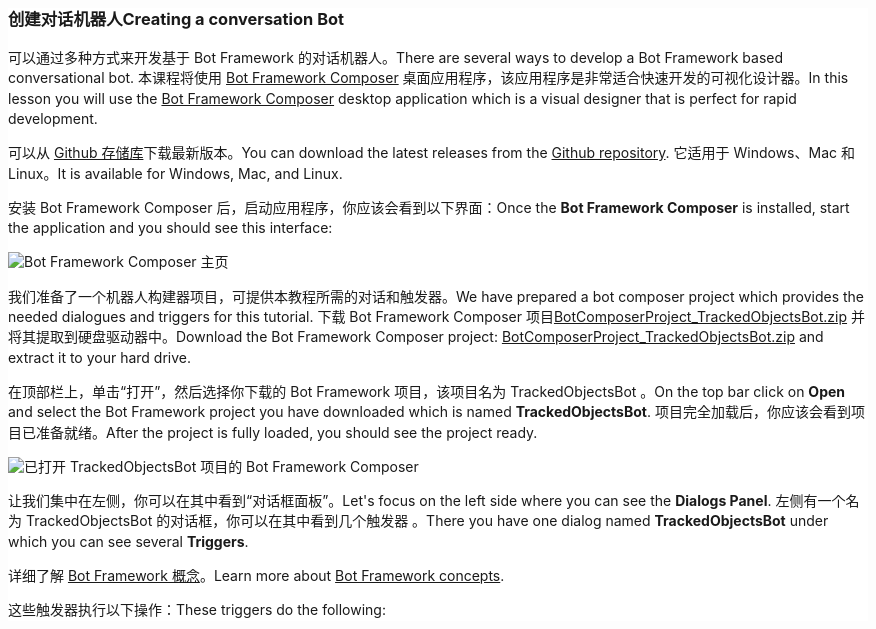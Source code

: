 ### <a name="creating-a-conversation-bot"></a><span data-ttu-id="4e5a6-158">创建对话机器人</span><span class="sxs-lookup"><span data-stu-id="4e5a6-158">Creating a conversation Bot</span></span>

<span data-ttu-id="4e5a6-159">可以通过多种方式来开发基于 Bot Framework 的对话机器人。</span><span class="sxs-lookup"><span data-stu-id="4e5a6-159">There are several ways to develop a Bot Framework based conversational bot.</span></span> <span data-ttu-id="4e5a6-160">本课程将使用 [Bot Framework Composer](https://docs.microsoft.com/composer/) 桌面应用程序，该应用程序是非常适合快速开发的可视化设计器。</span><span class="sxs-lookup"><span data-stu-id="4e5a6-160">In this lesson you will use the [Bot Framework Composer](https://docs.microsoft.com/composer/) desktop application which is a visual designer that is perfect for rapid development.</span></span>

<span data-ttu-id="4e5a6-161">可以从 [Github 存储库](https://github.com/microsoft/BotFramework-Composer/releases)下载最新版本。</span><span class="sxs-lookup"><span data-stu-id="4e5a6-161">You can download the latest releases from the [Github repository](https://github.com/microsoft/BotFramework-Composer/releases).</span></span> <span data-ttu-id="4e5a6-162">它适用于 Windows、Mac 和 Linux。</span><span class="sxs-lookup"><span data-stu-id="4e5a6-162">It is available for Windows, Mac, and Linux.</span></span>

<span data-ttu-id="4e5a6-163">安装 Bot Framework Composer 后，启动应用程序，你应该会看到以下界面：</span><span class="sxs-lookup"><span data-stu-id="4e5a6-163">Once the **Bot Framework Composer** is installed, start the application and you should see this interface:</span></span>

![Bot Framework Composer 主页](images/mr-learning-azure/tutorial5-section4-step1-1.png)

<span data-ttu-id="4e5a6-165">我们准备了一个机器人构建器项目，可提供本教程所需的对话和触发器。</span><span class="sxs-lookup"><span data-stu-id="4e5a6-165">We have prepared a bot composer project which provides the needed dialogues and triggers for this tutorial.</span></span> <span data-ttu-id="4e5a6-166">下载 Bot Framework Composer 项目[BotComposerProject_TrackedObjectsBot.zip](https://github.com/microsoft/MixedRealityLearning/releases/download/azure-cloud-services-v2.4.0/BotComposerProject_TrackedObjectsBot.zip) 并将其提取到硬盘驱动器中。</span><span class="sxs-lookup"><span data-stu-id="4e5a6-166">Download the Bot Framework Composer project: [BotComposerProject_TrackedObjectsBot.zip](https://github.com/microsoft/MixedRealityLearning/releases/download/azure-cloud-services-v2.4.0/BotComposerProject_TrackedObjectsBot.zip) and extract it to your hard drive.</span></span>

<span data-ttu-id="4e5a6-167">在顶部栏上，单击“打开”，然后选择你下载的 Bot Framework 项目，该项目名为 TrackedObjectsBot 。</span><span class="sxs-lookup"><span data-stu-id="4e5a6-167">On the top bar click on **Open** and select the Bot Framework project you have downloaded which is named **TrackedObjectsBot**.</span></span> <span data-ttu-id="4e5a6-168">项目完全加载后，你应该会看到项目已准备就绪。</span><span class="sxs-lookup"><span data-stu-id="4e5a6-168">After the project is fully loaded, you should see the project ready.</span></span>

![已打开 TrackedObjectsBot 项目的 Bot Framework Composer](images/mr-learning-azure/tutorial5-section4-step1-2.png)

<span data-ttu-id="4e5a6-170">让我们集中在左侧，你可以在其中看到“对话框面板”。</span><span class="sxs-lookup"><span data-stu-id="4e5a6-170">Let's focus on the left side where you can see the **Dialogs Panel**.</span></span> <span data-ttu-id="4e5a6-171">左侧有一个名为 TrackedObjectsBot 的对话框，你可以在其中看到几个触发器 。</span><span class="sxs-lookup"><span data-stu-id="4e5a6-171">There you have one dialog named **TrackedObjectsBot** under which you can see several **Triggers**.</span></span>

<span data-ttu-id="4e5a6-172">详细了解 [Bot Framework 概念](https://docs.microsoft.com/composer/concept-dialog)。</span><span class="sxs-lookup"><span data-stu-id="4e5a6-172">Learn more about [Bot Framework concepts](https://docs.microsoft.com/composer/concept-dialog).</span></span>

<span data-ttu-id="4e5a6-173">这些触发器执行以下操作：</span><span class="sxs-lookup"><span data-stu-id="4e5a6-173">These triggers do the following:</span></span>
